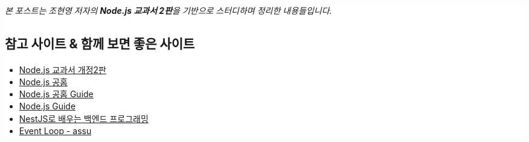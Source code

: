 *본 포스트는 조현영 저자의 **Node.js 교과서 2판**을 기반으로 스터디하며 정리한 내용들입니다.*

## 참고 사이트 & 함께 보면 좋은 사이트
* [Node.js 교과서 개정2판](http://www.yes24.com/Product/Goods/91860680)
* [Node.js 공홈](https://nodejs.org/ko/)
* [Node.js 공홈 Guide](https://nodejs.org/ko/docs/guides/)
* [Node.js Guide](https://nodejs.dev/)
* [NestJS로 배우는 백엔드 프로그래밍](http://www.yes24.com/Product/Goods/115850682)
* [Event Loop - assu](https://assu10.github.io/dev/2023/02/04/event-loop/)